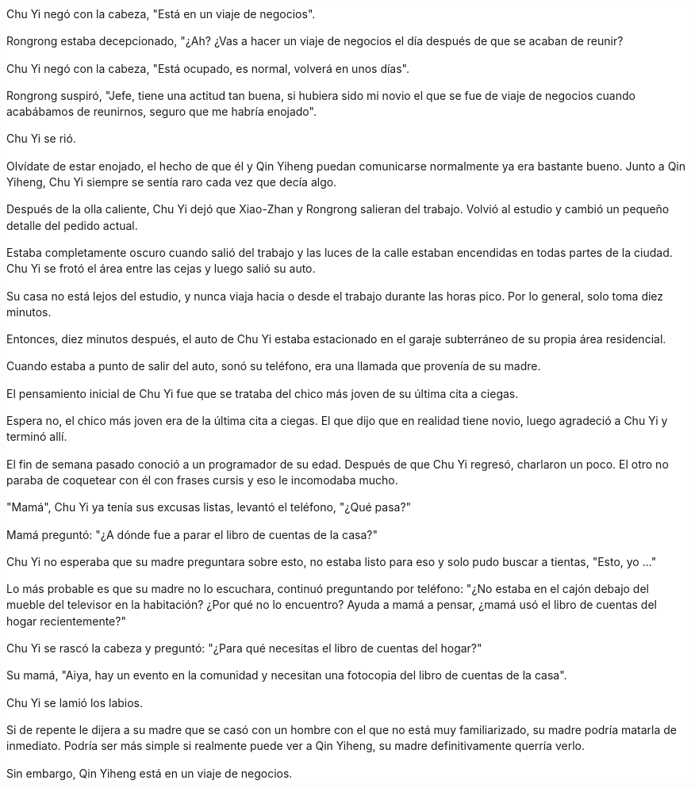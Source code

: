 Chu Yi negó con la cabeza, "Está en un viaje de negocios".

Rongrong estaba decepcionado, "¿Ah? ¿Vas a hacer un viaje de negocios el día después de que se acaban de reunir?

Chu Yi negó con la cabeza, "Está ocupado, es normal, volverá en unos días".

Rongrong suspiró, "Jefe, tiene una actitud tan buena, si hubiera sido mi novio el que se fue de viaje de negocios cuando acabábamos de reunirnos, seguro que me habría enojado".

Chu Yi se rió.

Olvídate de estar enojado, el hecho de que él y Qin Yiheng puedan comunicarse normalmente ya era bastante bueno. Junto a Qin Yiheng, Chu Yi siempre se sentía raro cada vez que decía algo.

Después de la olla caliente, Chu Yi dejó que Xiao-Zhan y Rongrong salieran del trabajo. Volvió al estudio y cambió un pequeño detalle del pedido actual.

Estaba completamente oscuro cuando salió del trabajo y las luces de la calle estaban encendidas en todas partes de la ciudad. Chu Yi se frotó el área entre las cejas y luego salió su auto.

Su casa no está lejos del estudio, y nunca viaja hacia o desde el trabajo durante las horas pico. Por lo general, solo toma diez minutos.

Entonces, diez minutos después, el auto de Chu Yi estaba estacionado en el garaje subterráneo de su propia área residencial.

Cuando estaba a punto de salir del auto, sonó su teléfono, era una llamada que provenía de su madre.

El pensamiento inicial de Chu Yi fue que se trataba del chico más joven de su última cita a ciegas.

Espera no, el chico más joven era de la última cita a ciegas. El que dijo que en realidad tiene novio, luego agradeció a Chu Yi y terminó allí.

El fin de semana pasado conoció a un programador de su edad. Después de que Chu Yi regresó, charlaron un poco. El otro no paraba de coquetear con él con frases cursis y eso le incomodaba mucho.

"Mamá", Chu Yi ya tenía sus excusas listas, levantó el teléfono, "¿Qué pasa?"

Mamá preguntó: "¿A dónde fue a parar el libro de cuentas de la casa?"

Chu Yi no esperaba que su madre preguntara sobre esto, no estaba listo para eso y solo pudo buscar a tientas, "Esto, yo ..."

Lo más probable es que su madre no lo escuchara, continuó preguntando por teléfono: "¿No estaba en el cajón debajo del mueble del televisor en la habitación? ¿Por qué no lo encuentro? Ayuda a mamá a pensar, ¿mamá usó el libro de cuentas del hogar recientemente?"

Chu Yi se rascó la cabeza y preguntó: "¿Para qué necesitas el libro de cuentas del hogar?"

Su mamá, "Aiya, hay un evento en la comunidad y necesitan una fotocopia del libro de cuentas de la casa".

Chu Yi se lamió los labios.

Si de repente le dijera a su madre que se casó con un hombre con el que no está muy familiarizado, su madre podría matarla de inmediato. Podría ser más simple si realmente puede ver a Qin Yiheng, su madre definitivamente querría verlo.

Sin embargo, Qin Yiheng está en un viaje de negocios.
